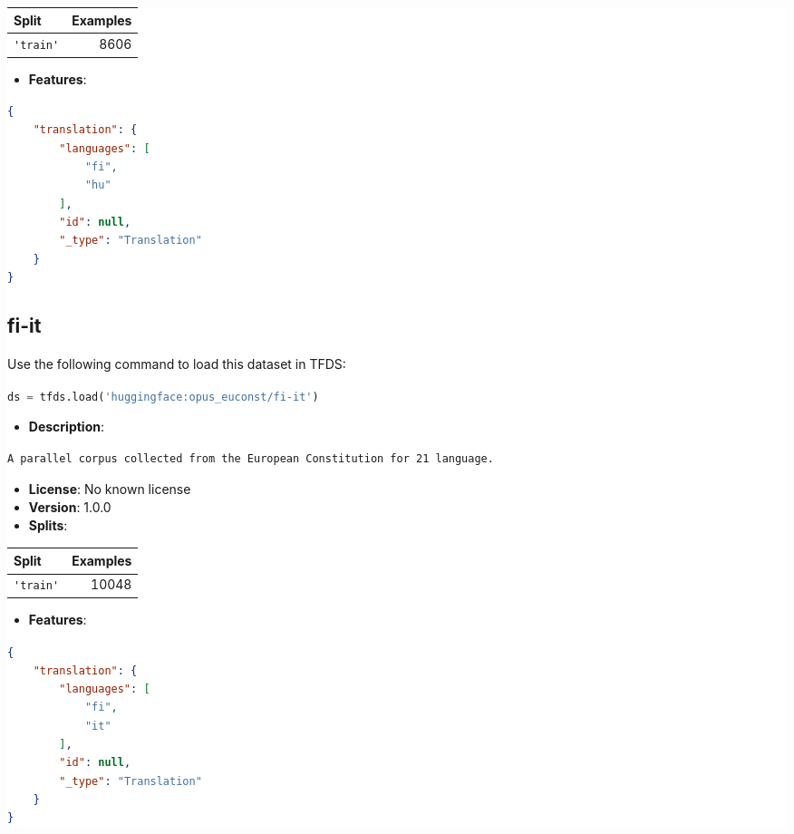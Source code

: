 Split  | Examples
:----- | -------:
`'train'` | 8606

*   **Features**:

```json
{
    "translation": {
        "languages": [
            "fi",
            "hu"
        ],
        "id": null,
        "_type": "Translation"
    }
}
```



## fi-it


Use the following command to load this dataset in TFDS:

```python
ds = tfds.load('huggingface:opus_euconst/fi-it')
```

*   **Description**:

```
A parallel corpus collected from the European Constitution for 21 language.
```

*   **License**: No known license
*   **Version**: 1.0.0
*   **Splits**:

Split  | Examples
:----- | -------:
`'train'` | 10048

*   **Features**:

```json
{
    "translation": {
        "languages": [
            "fi",
            "it"
        ],
        "id": null,
        "_type": "Translation"
    }
}
```
